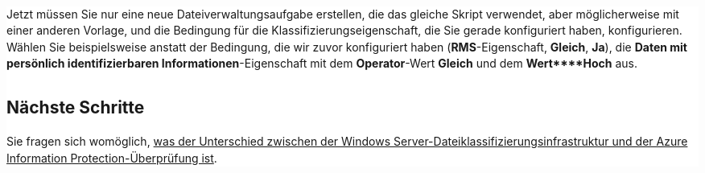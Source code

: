 Jetzt müssen Sie nur eine neue Dateiverwaltungsaufgabe erstellen, die das gleiche Skript verwendet, aber möglicherweise mit einer anderen Vorlage, und die Bedingung für die Klassifizierungseigenschaft, die Sie gerade konfiguriert haben, konfigurieren. Wählen Sie beispielsweise anstatt der Bedingung, die wir zuvor konfiguriert haben (**RMS**-Eigenschaft, **Gleich**, **Ja**), die **Daten mit persönlich identifizierbaren Informationen**-Eigenschaft mit dem **Operator**-Wert **Gleich** und dem **Wert****Hoch** aus.

## <a name="next-steps"></a>Nächste Schritte

Sie fragen sich womöglich, [was der Unterschied zwischen der Windows Server-Dateiklassifizierungsinfrastruktur und der Azure Information Protection-Überprüfung ist](../faqs-classic.md#whats-the-difference-between-windows-server-fci-and-the-azure-information-protection-scanner).